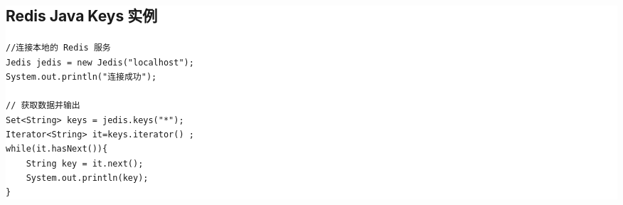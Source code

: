 
## Redis Java Keys 实例 ##

    //连接本地的 Redis 服务
    Jedis jedis = new Jedis("localhost");
    System.out.println("连接成功");

    // 获取数据并输出
    Set<String> keys = jedis.keys("*"); 
    Iterator<String> it=keys.iterator() ;   
    while(it.hasNext()){   
        String key = it.next();   
        System.out.println(key);   
    }

